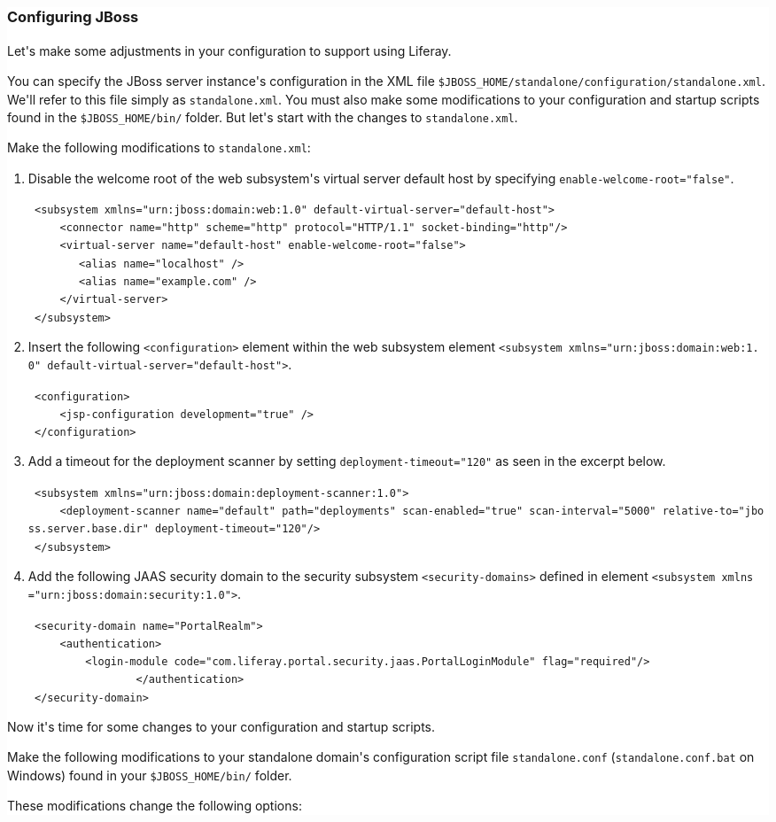 ### Configuring JBoss [](id=configuring-jboss-liferay-portal-6-2-user-guide-15-en)

Let's make some adjustments in your configuration to support using Liferay.

You can specify the JBoss server instance's configuration in the XML file
`$JBOSS_HOME/standalone/configuration/standalone.xml`. We'll refer to this file
simply as `standalone.xml`. You must also make some modifications to your
configuration and startup scripts found in the `$JBOSS_HOME/bin/` folder. But
let's start with the changes to `standalone.xml`.

Make the following modifications to `standalone.xml`:

1. Disable the welcome root of the web subsystem's virtual server default
   host by specifying `enable-welcome-root="false"`.

		<subsystem xmlns="urn:jboss:domain:web:1.0" default-virtual-server="default-host">
			<connector name="http" scheme="http" protocol="HTTP/1.1" socket-binding="http"/>
			<virtual-server name="default-host" enable-welcome-root="false">
			   <alias name="localhost" />
			   <alias name="example.com" />
			</virtual-server>
		</subsystem>
			
2. Insert the following `<configuration>` element within the web subsystem
   element `<subsystem xmlns="urn:jboss:domain:web:1.0"
   default-virtual-server="default-host">`.

		<configuration>
			<jsp-configuration development="true" />
		</configuration>

3. Add a timeout for the deployment scanner by setting
   `deployment-timeout="120"` as seen in the excerpt below.

		<subsystem xmlns="urn:jboss:domain:deployment-scanner:1.0">
			<deployment-scanner name="default" path="deployments" scan-enabled="true" scan-interval="5000" relative-to="jboss.server.base.dir" deployment-timeout="120"/>
		</subsystem>

4. Add the following JAAS security domain to the security subsystem
   `<security-domains>` defined in element `<subsystem
   xmlns="urn:jboss:domain:security:1.0">`.

		<security-domain name="PortalRealm">
			<authentication>
				<login-module code="com.liferay.portal.security.jaas.PortalLoginModule" flag="required"/>
                        </authentication>
		</security-domain>

Now it's time for some changes to your configuration and startup scripts.
		
Make the following modifications to your standalone domain's configuration
script file `standalone.conf` (`standalone.conf.bat` on Windows) found in your
`$JBOSS_HOME/bin/` folder.

These modifications change the following options:
